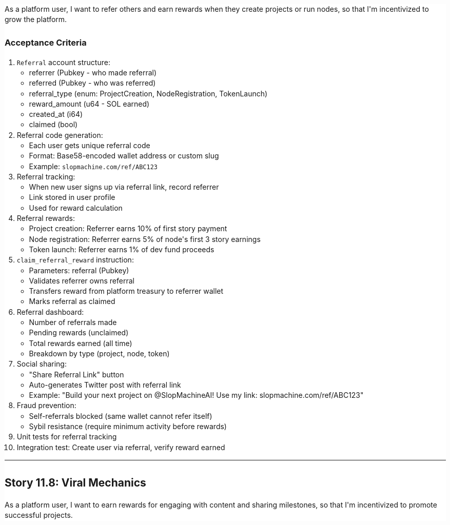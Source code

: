 As a platform user,
I want to refer others and earn rewards when they create projects or run nodes,
so that I'm incentivized to grow the platform.

### Acceptance Criteria

1. `Referral` account structure:
   - referrer (Pubkey - who made referral)
   - referred (Pubkey - who was referred)
   - referral_type (enum: ProjectCreation, NodeRegistration, TokenLaunch)
   - reward_amount (u64 - SOL earned)
   - created_at (i64)
   - claimed (bool)
2. Referral code generation:
   - Each user gets unique referral code
   - Format: Base58-encoded wallet address or custom slug
   - Example: `slopmachine.com/ref/ABC123`
3. Referral tracking:
   - When new user signs up via referral link, record referrer
   - Link stored in user profile
   - Used for reward calculation
4. Referral rewards:
   - Project creation: Referrer earns 10% of first story payment
   - Node registration: Referrer earns 5% of node's first 3 story earnings
   - Token launch: Referrer earns 1% of dev fund proceeds
5. `claim_referral_reward` instruction:
   - Parameters: referral (Pubkey)
   - Validates referrer owns referral
   - Transfers reward from platform treasury to referrer wallet
   - Marks referral as claimed
6. Referral dashboard:
   - Number of referrals made
   - Pending rewards (unclaimed)
   - Total rewards earned (all time)
   - Breakdown by type (project, node, token)
7. Social sharing:
   - "Share Referral Link" button
   - Auto-generates Twitter post with referral link
   - Example: "Build your next project on @SlopMachineAI! Use my link: slopmachine.com/ref/ABC123"
8. Fraud prevention:
   - Self-referrals blocked (same wallet cannot refer itself)
   - Sybil resistance (require minimum activity before rewards)
9. Unit tests for referral tracking
10. Integration test: Create user via referral, verify reward earned

---

## Story 11.8: Viral Mechanics

As a platform user,
I want to earn rewards for engaging with content and sharing milestones,
so that I'm incentivized to promote successful projects.
